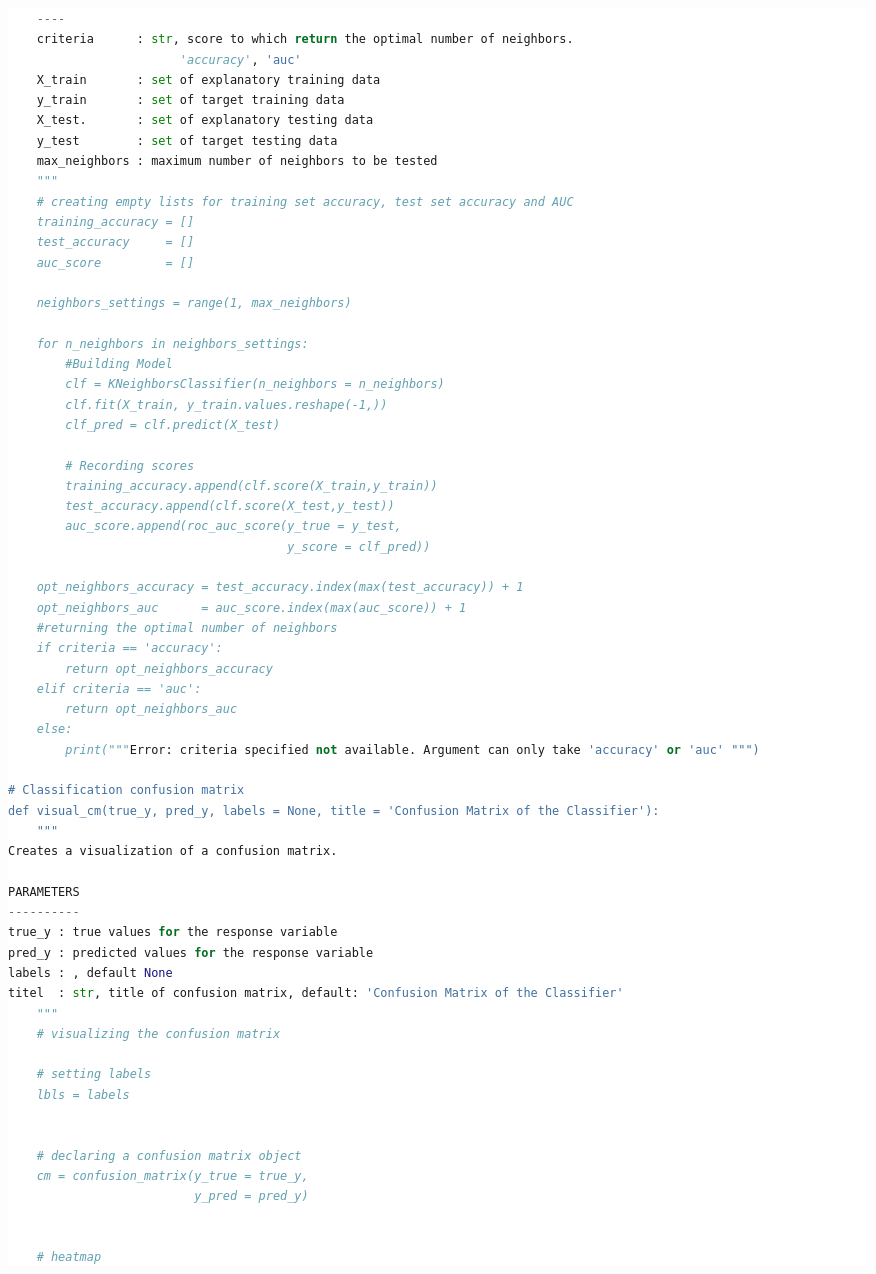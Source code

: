 ```python
    ----
    criteria      : str, score to which return the optimal number of neighbors.
                        'accuracy', 'auc'
    X_train       : set of explanatory training data
    y_train       : set of target training data
    X_test.       : set of explanatory testing data
    y_test        : set of target testing data
    max_neighbors : maximum number of neighbors to be tested
    """
    # creating empty lists for training set accuracy, test set accuracy and AUC
    training_accuracy = []
    test_accuracy     = []
    auc_score         = []
    
    neighbors_settings = range(1, max_neighbors)
    
    for n_neighbors in neighbors_settings:
        #Building Model
        clf = KNeighborsClassifier(n_neighbors = n_neighbors)
        clf.fit(X_train, y_train.values.reshape(-1,))
        clf_pred = clf.predict(X_test)
        
        # Recording scores
        training_accuracy.append(clf.score(X_train,y_train))
        test_accuracy.append(clf.score(X_test,y_test))
        auc_score.append(roc_auc_score(y_true = y_test,
                                       y_score = clf_pred))
    
    opt_neighbors_accuracy = test_accuracy.index(max(test_accuracy)) + 1
    opt_neighbors_auc      = auc_score.index(max(auc_score)) + 1
    #returning the optimal number of neighbors
    if criteria == 'accuracy':
        return opt_neighbors_accuracy
    elif criteria == 'auc':
        return opt_neighbors_auc
    else:
        print("""Error: criteria specified not available. Argument can only take 'accuracy' or 'auc' """)

# Classification confusion matrix
def visual_cm(true_y, pred_y, labels = None, title = 'Confusion Matrix of the Classifier'):
    """
Creates a visualization of a confusion matrix.

PARAMETERS
----------
true_y : true values for the response variable
pred_y : predicted values for the response variable
labels : , default None
titel  : str, title of confusion matrix, default: 'Confusion Matrix of the Classifier'
    """
    # visualizing the confusion matrix

    # setting labels
    lbls = labels
    

    # declaring a confusion matrix object
    cm = confusion_matrix(y_true = true_y,
                          y_pred = pred_y)


    # heatmap
```